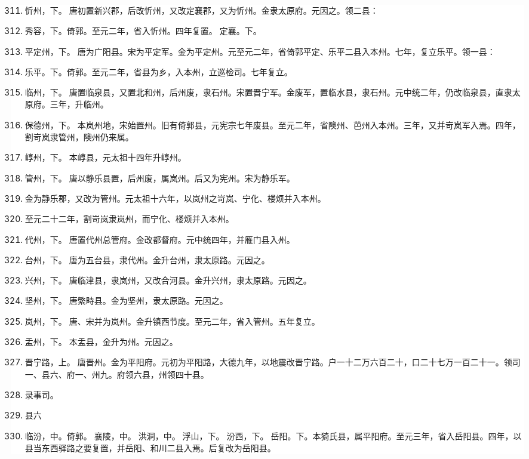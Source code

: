 311. <span id="志第十_地理一-311"></span>
忻州，下。 唐初置新兴郡，后改忻州，又改定襄郡，又为忻州。金隶太原府。元因之。领二县：

312. <span id="志第十_地理一-312"></span>
秀容，下。倚郭。至元二年，省入忻州。四年复置。 定襄。下。

313. <span id="志第十_地理一-313"></span>
平定州，下。 唐为广阳县。宋为平定军。金为平定州。元至元二年，省倚郭平定、乐平二县入本州。七年，复立乐平。领一县：

314. <span id="志第十_地理一-314"></span>
乐平。下。倚郭。至元二年，省县为乡，入本州，立巡检司。七年复立。

315. <span id="志第十_地理一-315"></span>
临州，下。 唐置临泉县，又置北和州，后州废，隶石州。宋置晋宁军。金废军，置临水县，隶石州。元中统二年，仍改临泉县，直隶太原府。三年，升临州。

316. <span id="志第十_地理一-316"></span>
保德州，下。 本岚州地，宋始置州。旧有倚郭县，元宪宗七年废县。至元二年，省隩州、芭州入本州。三年，又并岢岚军入焉。四年，割岢岚隶管州，隩州仍来属。

317. <span id="志第十_地理一-317"></span>
崞州，下。 本崞县，元太祖十四年升崞州。

318. <span id="志第十_地理一-318"></span>
管州，下。 唐以静乐县置，后州废，属岚州。后又为宪州。宋为静乐军。

319. <span id="志第十_地理一-319"></span>
金为静乐郡，又改为管州。元太祖十六年，以岚州之岢岚、宁化、楼烦并入本州。

320. <span id="志第十_地理一-320"></span>
至元二十二年，割岢岚隶岚州，而宁化、楼烦并入本州。

321. <span id="志第十_地理一-321"></span>
代州，下。 唐置代州总管府。金改都督府。元中统四年，并雁门县入州。

322. <span id="志第十_地理一-322"></span>
台州，下。 唐为五台县，隶代州。金升台州，隶太原路。元因之。

323. <span id="志第十_地理一-323"></span>
兴州，下。 唐临津县，隶岚州，又改合河县。金升兴州，隶太原路。元因之。

324. <span id="志第十_地理一-324"></span>
坚州，下。 唐繁畤县。金为坚州，隶太原路。元因之。

325. <span id="志第十_地理一-325"></span>
岚州，下。 唐、宋并为岚州。金升镇西节度。至元二年，省入管州。五年复立。

326. <span id="志第十_地理一-326"></span>
盂州，下。 本盂县，金升为州。元因之。

327. <span id="志第十_地理一-327"></span>
晋宁路，上。 唐晋州。金为平阳府。元初为平阳路，大德九年，以地震改晋宁路。户一十二万六百二十，口二十七万一百二十一。领司一、县六、府一、州九。府领六县，州领四十县。

328. <span id="志第十_地理一-328"></span>
录事司。

329. <span id="志第十_地理一-329"></span>
县六

330. <span id="志第十_地理一-330"></span>
临汾，中。倚郭。 襄陵，中。 洪洞，中。 浮山，下。 汾西，下。 岳阳。下。本猗氏县，属平阳府。至元三年，省入岳阳县。四年，以县当东西驿路之要复置，并岳阳、和川二县入焉。后复改为岳阳县。
